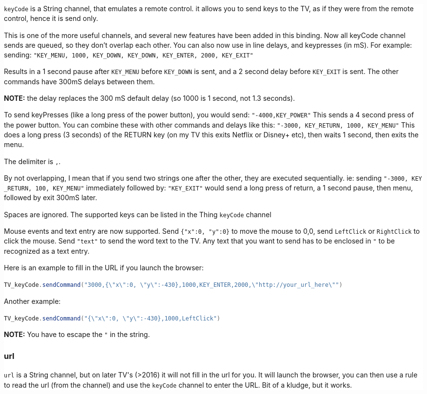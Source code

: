 `keyCode` is a String channel, that emulates a remote control. it allows you to send keys to the TV, as if they were from the remote control, hence it is send only.

This is one of the more useful channels, and several new features have been added in this binding.
Now all keyCode channel sends are queued, so they don’t overlap each other. You can also now use in line delays, and keypresses (in mS). For example:<br>
sending:
`"KEY_MENU, 1000, KEY_DOWN, KEY_DOWN, KEY_ENTER, 2000, KEY_EXIT"`

Results in a 1 second pause after `KEY_MENU` before `KEY_DOWN` is sent, and a 2 second delay before `KEY_EXIT` is sent. The other commands have 300mS delays between them.

**NOTE:** the delay replaces the 300 mS default delay (so 1000 is 1 second, not 1.3 seconds).

To send keyPresses (like a long press of the power button), you would send:
`"-4000,KEY_POWER"`
This sends a 4 second press of the power button. You can combine these with other commands and delays like this:
`"-3000, KEY_RETURN, 1000, KEY_MENU"`
This does a long press (3 seconds) of the RETURN key (on my TV this exits Netflix or Disney+ etc), then waits 1 second, then exits the menu.

The delimiter is `,`.

By not overlapping, I mean that if you send two strings one after the other, they are executed sequentially. ie:
sending
`"-3000, KEY_RETURN, 100, KEY_MENU"`
immediately followed by:
`"KEY_EXIT"`
would send a long press of return, a 1 second pause, then menu, followed by exit 300mS later.

Spaces are ignored. The supported keys can be listed in the Thing `keyCode` channel

Mouse events and text entry are now supported. Send `{"x":0, "y":0}` to move the mouse to 0,0, send `LeftClick` or `RightClick` to click the mouse.
Send `"text"` to send the word text to the TV. Any text that you want to send has to be enclosed in `"` to be recognized as a text entry.

Here is an example to fill in the URL if you launch the browser:

```java
TV_keyCode.sendCommand("3000,{\"x\":0, \"y\":-430},1000,KEY_ENTER,2000,\"http://your_url_here\"")
```

Another example:

```java
TV_keyCode.sendCommand("{\"x\":0, \"y\":-430},1000,LeftClick")
```

**NOTE:** You have to escape the `"` in the string.

### url

`url` is a String channel, but on later TV's (>2016) it will not fill in the url for you. It will launch the browser, you can then use a rule to read the url (from the channel) and use the `keyCode` channel to enter the URL. Bit of a kludge, but it works.
